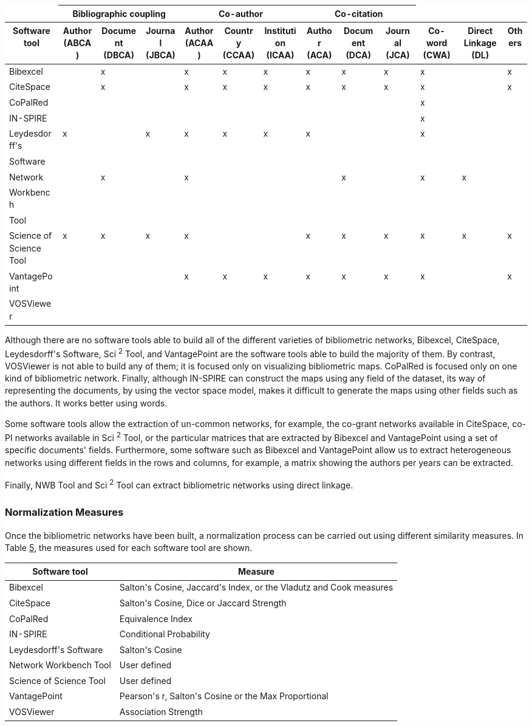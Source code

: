 <table><thead><tr><td></td><th colspan="3">Bibliographic coupling</th><th colspan="3">Co-author</th><th colspan="3">Co-citation</th><td></td><td></td><td></td></tr><tr><th>Software tool</th><th>Author (ABCA)</th><th>Document (DBCA)</th><th>Journal (JBCA)</th><th>Author (ACAA)</th><th>Country (CCAA)</th><th>Institution (ICAA)</th><th>Author (ACA)</th><th>Document (DCA)</th><th>Journal (JCA)</th><th>Co-word (CWA)</th><th>Direct Linkage (DL)</th><th>Others</th></tr></thead><tbody><tr><td>Bibexcel</td><td></td><td>x</td><td></td><td>x</td><td>x</td><td>x</td><td>x</td><td>x</td><td>x</td><td>x</td><td></td><td>x</td></tr><tr><td>CiteSpace</td><td></td><td>x</td><td></td><td>x</td><td>x</td><td>x</td><td>x</td><td>x</td><td>x</td><td>x</td><td></td><td>x</td></tr><tr><td>CoPalRed</td><td></td><td></td><td></td><td></td><td></td><td></td><td></td><td></td><td></td><td>x</td><td></td><td></td></tr><tr><td>IN-SPIRE</td><td></td><td></td><td></td><td></td><td></td><td></td><td></td><td></td><td></td><td>x</td><td></td><td></td></tr><tr><td>Leydesdorff's</td><td>x</td><td></td><td>x</td><td>x</td><td>x</td><td>x</td><td>x</td><td></td><td></td><td>x</td><td></td><td></td></tr><tr><td>Software</td><td></td><td></td><td></td><td></td><td></td><td></td><td></td><td></td><td></td><td></td><td></td><td></td></tr><tr><td>Network</td><td></td><td>x</td><td></td><td>x</td><td></td><td></td><td></td><td>x</td><td></td><td>x</td><td>x</td><td></td></tr><tr><td>Workbench</td><td></td><td></td><td></td><td></td><td></td><td></td><td></td><td></td><td></td><td></td><td></td><td></td></tr><tr><td>Tool</td><td></td><td></td><td></td><td></td><td></td><td></td><td></td><td></td><td></td><td></td><td></td><td></td></tr><tr><td>Science of Science Tool</td><td>x</td><td>x</td><td>x</td><td>x</td><td></td><td></td><td>x</td><td>x</td><td>x</td><td>x</td><td>x</td><td>x</td></tr><tr><td>VantagePoint</td><td></td><td></td><td></td><td>x</td><td>x</td><td>x</td><td>x</td><td>x</td><td>x</td><td>x</td><td></td><td>x</td></tr><tr><td>VOSViewer</td><td></td><td></td><td></td><td></td><td></td><td></td><td></td><td></td><td></td><td></td><td></td><td></td></tr></tbody></table>

Although there are no software tools able to build all of the different varieties of bibliometric networks, Bibexcel, CiteSpace, Leydesdorff's Software, Sci <sup>2</sup> Tool, and VantagePoint are the software tools able to build the majority of them. By contrast, VOSViewer is not able to build any of them; it is focused only on visualizing bibliometric maps. CoPalRed is focused only on one kind of bibliometric network. Finally, although IN-SPIRE can construct the maps using any field of the dataset, its way of representing the documents, by using the vector space model, makes it difficult to generate the maps using other fields such as the authors. It works better using words.

Some software tools allow the extraction of un-common networks, for example, the co-grant networks available in CiteSpace, co-PI networks available in Sci <sup>2</sup> Tool, or the particular matrices that are extracted by Bibexcel and VantagePoint using a set of specific documents' fields. Furthermore, some software such as Bibexcel and VantagePoint allow us to extract heterogeneous networks using different fields in the rows and columns, for example, a matrix showing the authors per years can be extracted.

Finally, NWB Tool and Sci <sup>2</sup> Tool can extract bibliometric networks using direct linkage.

### Normalization Measures

Once the bibliometric networks have been built, a normalization process can be carried out using different similarity measures. In Table [5](https://onlinelibrary-wiley-com.sire.ub.edu/doi/10.1002/#tbl5), the measures used for each software tool are shown.

| Software tool | Measure |
| --- | --- |
| Bibexcel | Salton's Cosine, Jaccard's Index, or the Vladutz and Cook measures |
| CiteSpace | Salton's Cosine, Dice or Jaccard Strength |
| CoPalRed | Equivalence Index |
| IN-SPIRE | Conditional Probability |
| Leydesdorff's Software | Salton's Cosine |
| Network Workbench Tool | User defined |
| Science of Science Tool | User defined |
| VantagePoint | Pearson's r, Salton's Cosine or the Max Proportional |
| VOSViewer | Association Strength |
